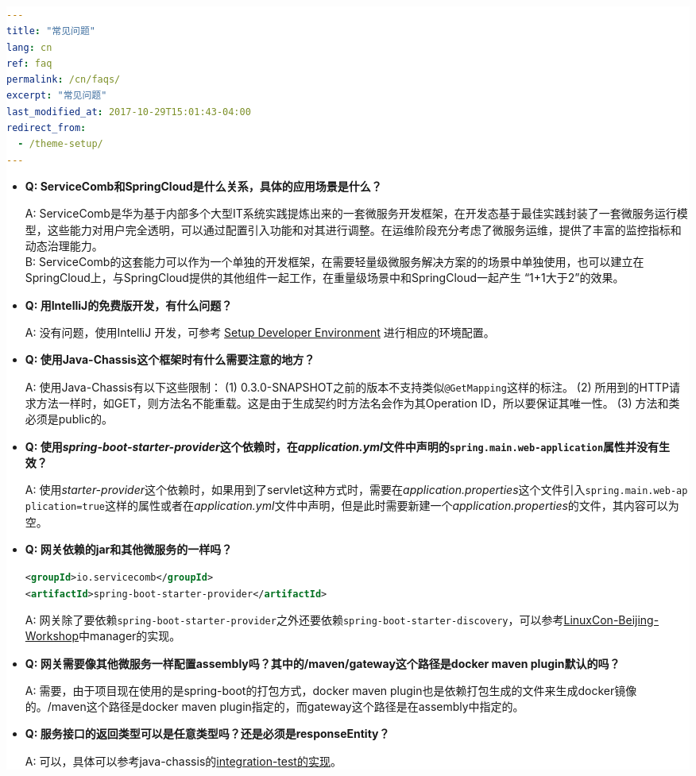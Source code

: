 ```yaml
---
title: "常见问题"
lang: cn
ref: faq
permalink: /cn/faqs/
excerpt: "常见问题"
last_modified_at: 2017-10-29T15:01:43-04:00
redirect_from:
  - /theme-setup/
---
```


* **Q: ServiceComb和SpringCloud是什么关系，具体的应用场景是什么？**
   
   A: ServiceComb是华为基于内部多个大型IT系统实践提炼出来的一套微服务开发框架，在开发态基于最佳实践封装了一套微服务运行模型，这些能力对用户完全透明，可以通过配置引入功能和对其进行调整。在运维阶段充分考虑了微服务运维，提供了丰富的监控指标和动态治理能力。      
   B: ServiceComb的这套能力可以作为一个单独的开发框架，在需要轻量级微服务解决方案的的场景中单独使用，也可以建立在SpringCloud上，与SpringCloud提供的其他组件一起工作，在重量级场景中和SpringCloud一起产生 “1+1大于2”的效果。

* **Q: 用IntelliJ的免费版开发，有什么问题？**   
    
   A: 没有问题，使用IntelliJ 开发，可参考 [Setup Developer Environment](/cn/developers/setup-develop-environment/) 进行相应的环境配置。    
   
* **Q: 使用Java-Chassis这个框架时有什么需要注意的地方？**

   A: 使用Java-Chassis有以下这些限制：
   (1) 0.3.0-SNAPSHOT之前的版本不支持类似`@GetMapping`这样的标注。
   (2) 所用到的HTTP请求方法一样时，如GET，则方法名不能重载。这是由于生成契约时方法名会作为其Operation ID，所以要保证其唯一性。
   (3) 方法和类必须是public的。

* **Q: 使用*spring-boot-starter-provider*这个依赖时，在*application.yml*文件中声明的`spring.main.web-application`属性并没有生效？**

   A: 使用*starter-provider*这个依赖时，如果用到了servlet这种方式时，需要在*application.properties*这个文件引入`spring.main.web-application=true`这样的属性或者在*application.yml*文件中声明，但是此时需要新建一个*application.properties*的文件，其内容可以为空。

* **Q: 网关依赖的jar和其他微服务的一样吗？**

   ```xml
   <groupId>io.servicecomb</groupId>
   <artifactId>spring-boot-starter-provider</artifactId>
   ```

   A: 网关除了要依赖`spring-boot-starter-provider`之外还要依赖`spring-boot-starter-discovery`，可以参考[LinuxCon-Beijing-Workshop](https://github.com/ServiceComb/LinuxCon-Beijing-WorkShop)中manager的实现。

* **Q: 网关需要像其他微服务一样配置assembly吗？其中的/maven/gateway这个路径是docker maven plugin默认的吗？**

   A: 需要，由于项目现在使用的是spring-boot的打包方式，docker maven plugin也是依赖打包生成的文件来生成docker镜像的。/maven这个路径是docker maven plugin指定的，而gateway这个路径是在assembly中指定的。

* **Q: 服务接口的返回类型可以是任意类型吗？还是必须是responseEntity？**

   A: 可以，具体可以参考java-chassis的[integration-test的实现](https://github.com/apache/incubator-servicecomb-java-chassis/blob/master/integration-tests/springmvc-tests/src/test/java/io/servicecomb/demo/springmvc/tests/SpringMvcIntegrationTestBase.java)。
